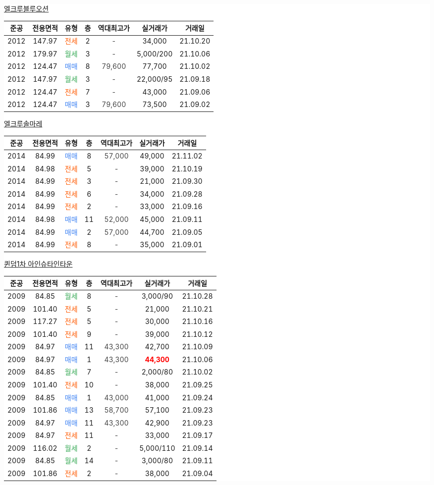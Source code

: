 [엘크루블루오션](https://search.naver.com/search.naver?query=%EC%97%98%ED%81%AC%EB%A3%A8%EB%B8%94%EB%A3%A8%EC%98%A4%EC%85%98)

|준공|전용면적|유형|층|역대최고가|실거래가|거래일|
|:---:|:---:|:---:|:---:|:---:|:---:|:---:|
|2012|147.97|<span style="color:#FF5A00">전세</span>|2|<span style="color:#444444">-</span>|34,000|21.10.20|
|2012|179.97|<span style="color:#34A853">월세</span>|3|<span style="color:#444444">-</span>|5,000/200|21.10.06|
|2012|124.47|<span style="color:#4285F3">매매</span>|8|<span style="color:#444444">79,600</span>|77,700|21.10.02|
|2012|147.97|<span style="color:#34A853">월세</span>|3|<span style="color:#444444">-</span>|22,000/95|21.09.18|
|2012|124.47|<span style="color:#FF5A00">전세</span>|7|<span style="color:#444444">-</span>|43,000|21.09.06|
|2012|124.47|<span style="color:#4285F3">매매</span>|3|<span style="color:#444444">79,600</span>|73,500|21.09.02|

[엘크루솔마레](https://search.naver.com/search.naver?query=%EC%97%98%ED%81%AC%EB%A3%A8%EC%86%94%EB%A7%88%EB%A0%88)

|준공|전용면적|유형|층|역대최고가|실거래가|거래일|
|:---:|:---:|:---:|:---:|:---:|:---:|:---:|
|2014|84.99|<span style="color:#4285F3">매매</span>|8|<span style="color:#444444">57,000</span>|49,000|21.11.02|
|2014|84.98|<span style="color:#FF5A00">전세</span>|5|<span style="color:#444444">-</span>|39,000|21.10.19|
|2014|84.99|<span style="color:#FF5A00">전세</span>|3|<span style="color:#444444">-</span>|21,000|21.09.30|
|2014|84.99|<span style="color:#FF5A00">전세</span>|6|<span style="color:#444444">-</span>|34,000|21.09.28|
|2014|84.99|<span style="color:#FF5A00">전세</span>|2|<span style="color:#444444">-</span>|33,000|21.09.16|
|2014|84.98|<span style="color:#4285F3">매매</span>|11|<span style="color:#444444">52,000</span>|45,000|21.09.11|
|2014|84.99|<span style="color:#4285F3">매매</span>|2|<span style="color:#444444">57,000</span>|44,700|21.09.05|
|2014|84.99|<span style="color:#FF5A00">전세</span>|8|<span style="color:#444444">-</span>|35,000|21.09.01|

[퀸덤1차 아인슈타인타운](https://search.naver.com/search.naver?query=%ED%80%B8%EB%8D%A41%EC%B0%A8+%EC%95%84%EC%9D%B8%EC%8A%88%ED%83%80%EC%9D%B8%ED%83%80%EC%9A%B4)

|준공|전용면적|유형|층|역대최고가|실거래가|거래일|
|:---:|:---:|:---:|:---:|:---:|:---:|:---:|
|2009|84.85|<span style="color:#34A853">월세</span>|8|<span style="color:#444444">-</span>|3,000/90|21.10.28|
|2009|101.40|<span style="color:#FF5A00">전세</span>|5|<span style="color:#444444">-</span>|21,000|21.10.21|
|2009|117.27|<span style="color:#FF5A00">전세</span>|5|<span style="color:#444444">-</span>|30,000|21.10.16|
|2009|101.40|<span style="color:#FF5A00">전세</span>|9|<span style="color:#444444">-</span>|39,000|21.10.12|
|2009|84.97|<span style="color:#4285F3">매매</span>|11|<span style="color:#444444">43,300</span>|42,700|21.10.09|
|2009|84.97|<span style="color:#4285F3">매매</span>|1|<span style="color:#444444">43,300</span>|<b><span style="color:#FF0000">44,300</span></b>|21.10.06|
|2009|84.85|<span style="color:#34A853">월세</span>|7|<span style="color:#444444">-</span>|2,000/80|21.10.02|
|2009|101.40|<span style="color:#FF5A00">전세</span>|10|<span style="color:#444444">-</span>|38,000|21.09.25|
|2009|84.85|<span style="color:#4285F3">매매</span>|1|<span style="color:#444444">43,000</span>|41,000|21.09.24|
|2009|101.86|<span style="color:#4285F3">매매</span>|13|<span style="color:#444444">58,700</span>|57,100|21.09.23|
|2009|84.97|<span style="color:#4285F3">매매</span>|11|<span style="color:#444444">43,300</span>|42,900|21.09.23|
|2009|84.97|<span style="color:#FF5A00">전세</span>|11|<span style="color:#444444">-</span>|33,000|21.09.17|
|2009|116.02|<span style="color:#34A853">월세</span>|2|<span style="color:#444444">-</span>|5,000/110|21.09.14|
|2009|84.85|<span style="color:#34A853">월세</span>|14|<span style="color:#444444">-</span>|3,000/80|21.09.11|
|2009|101.86|<span style="color:#FF5A00">전세</span>|2|<span style="color:#444444">-</span>|38,000|21.09.04|